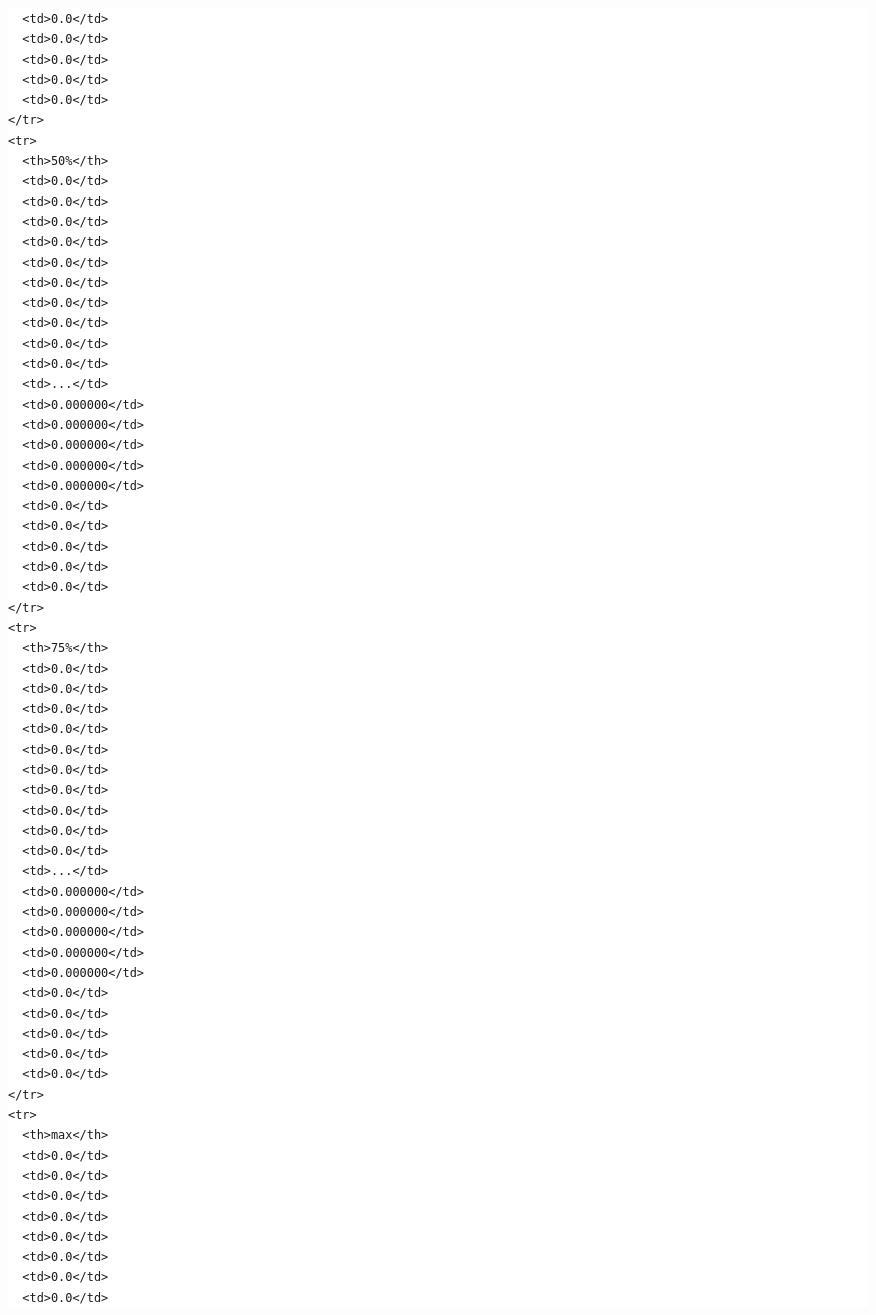       <td>0.0</td>
      <td>0.0</td>
      <td>0.0</td>
      <td>0.0</td>
      <td>0.0</td>
    </tr>
    <tr>
      <th>50%</th>
      <td>0.0</td>
      <td>0.0</td>
      <td>0.0</td>
      <td>0.0</td>
      <td>0.0</td>
      <td>0.0</td>
      <td>0.0</td>
      <td>0.0</td>
      <td>0.0</td>
      <td>0.0</td>
      <td>...</td>
      <td>0.000000</td>
      <td>0.000000</td>
      <td>0.000000</td>
      <td>0.000000</td>
      <td>0.000000</td>
      <td>0.0</td>
      <td>0.0</td>
      <td>0.0</td>
      <td>0.0</td>
      <td>0.0</td>
    </tr>
    <tr>
      <th>75%</th>
      <td>0.0</td>
      <td>0.0</td>
      <td>0.0</td>
      <td>0.0</td>
      <td>0.0</td>
      <td>0.0</td>
      <td>0.0</td>
      <td>0.0</td>
      <td>0.0</td>
      <td>0.0</td>
      <td>...</td>
      <td>0.000000</td>
      <td>0.000000</td>
      <td>0.000000</td>
      <td>0.000000</td>
      <td>0.000000</td>
      <td>0.0</td>
      <td>0.0</td>
      <td>0.0</td>
      <td>0.0</td>
      <td>0.0</td>
    </tr>
    <tr>
      <th>max</th>
      <td>0.0</td>
      <td>0.0</td>
      <td>0.0</td>
      <td>0.0</td>
      <td>0.0</td>
      <td>0.0</td>
      <td>0.0</td>
      <td>0.0</td>